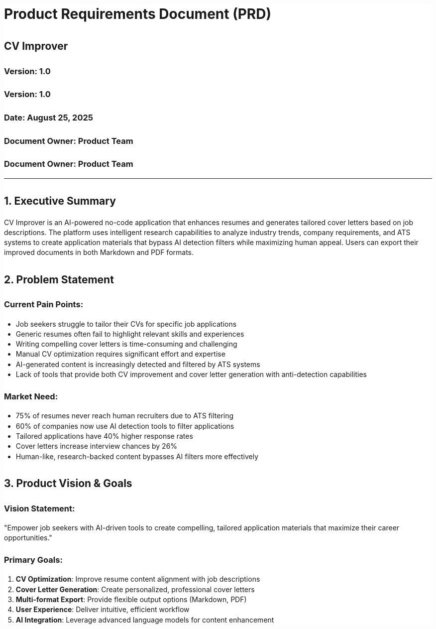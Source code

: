 # Product Requirements Document (PRD)
## CV Improver

### Version: 1.0
### Version: 1.0
### Date: August 25, 2025
### Document Owner: Product Team
### Document Owner: Product Team

---

## 1. Executive Summary

CV Improver is an AI-powered no-code application that enhances resumes and generates tailored cover letters based on job descriptions. The platform uses intelligent research capabilities to analyze industry trends, company requirements, and ATS systems to create application materials that bypass AI detection filters while maximizing human appeal. Users can export their improved documents in both Markdown and PDF formats.

## 2. Problem Statement

### Current Pain Points:
- Job seekers struggle to tailor their CVs for specific job applications
- Generic resumes often fail to highlight relevant skills and experiences
- Writing compelling cover letters is time-consuming and challenging
- Manual CV optimization requires significant effort and expertise
- AI-generated content is increasingly detected and filtered by ATS systems
- Lack of tools that provide both CV improvement and cover letter generation with anti-detection capabilities

### Market Need:
- 75% of resumes never reach human recruiters due to ATS filtering
- 60% of companies now use AI detection tools to filter applications
- Tailored applications have 40% higher response rates
- Cover letters increase interview chances by 26%
- Human-like, research-backed content bypasses AI filters more effectively

## 3. Product Vision & Goals

### Vision Statement:
"Empower job seekers with AI-driven tools to create compelling, tailored application materials that maximize their career opportunities."

### Primary Goals:
1. **CV Optimization**: Improve resume content alignment with job descriptions
2. **Cover Letter Generation**: Create personalized, professional cover letters
3. **Multi-format Export**: Provide flexible output options (Markdown, PDF)
4. **User Experience**: Deliver intuitive, efficient workflow
5. **AI Integration**: Leverage advanced language models for content enhancement
